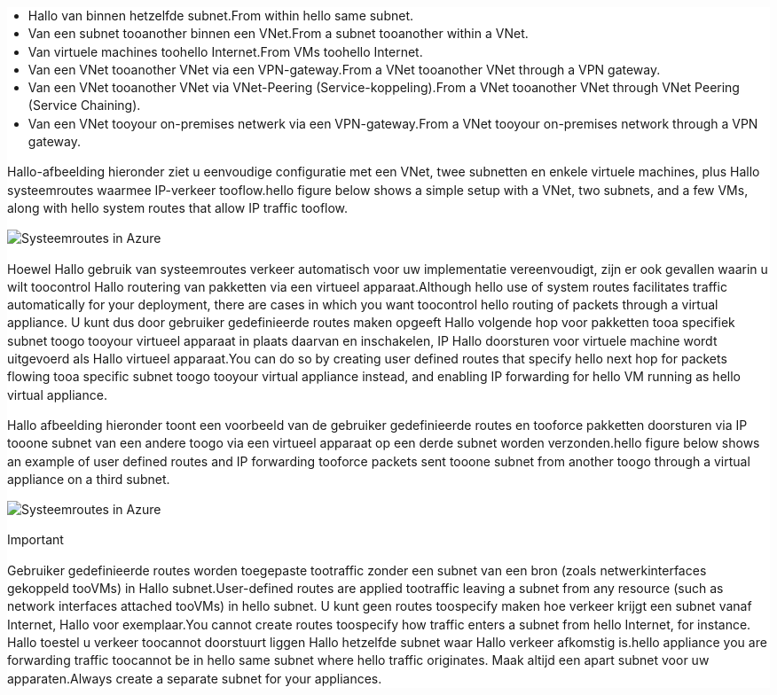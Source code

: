 * <span data-ttu-id="9dc85-109">Hallo van binnen hetzelfde subnet.</span><span class="sxs-lookup"><span data-stu-id="9dc85-109">From within hello same subnet.</span></span>
* <span data-ttu-id="9dc85-110">Van een subnet tooanother binnen een VNet.</span><span class="sxs-lookup"><span data-stu-id="9dc85-110">From a subnet tooanother within a VNet.</span></span>
* <span data-ttu-id="9dc85-111">Van virtuele machines toohello Internet.</span><span class="sxs-lookup"><span data-stu-id="9dc85-111">From VMs toohello Internet.</span></span>
* <span data-ttu-id="9dc85-112">Van een VNet tooanother VNet via een VPN-gateway.</span><span class="sxs-lookup"><span data-stu-id="9dc85-112">From a VNet tooanother VNet through a VPN gateway.</span></span>
* <span data-ttu-id="9dc85-113">Van een VNet tooanother VNet via VNet-Peering (Service-koppeling).</span><span class="sxs-lookup"><span data-stu-id="9dc85-113">From a VNet tooanother VNet through VNet Peering (Service Chaining).</span></span>
* <span data-ttu-id="9dc85-114">Van een VNet tooyour on-premises netwerk via een VPN-gateway.</span><span class="sxs-lookup"><span data-stu-id="9dc85-114">From a VNet tooyour on-premises network through a VPN gateway.</span></span>

<span data-ttu-id="9dc85-115">Hallo-afbeelding hieronder ziet u eenvoudige configuratie met een VNet, twee subnetten en enkele virtuele machines, plus Hallo systeemroutes waarmee IP-verkeer tooflow.</span><span class="sxs-lookup"><span data-stu-id="9dc85-115">hello figure below shows a simple setup with a VNet, two subnets, and a few VMs, along with hello system routes that allow IP traffic tooflow.</span></span>

![Systeemroutes in Azure](./media/virtual-networks-udr-overview/Figure1.png)

<span data-ttu-id="9dc85-117">Hoewel Hallo gebruik van systeemroutes verkeer automatisch voor uw implementatie vereenvoudigt, zijn er ook gevallen waarin u wilt toocontrol Hallo routering van pakketten via een virtueel apparaat.</span><span class="sxs-lookup"><span data-stu-id="9dc85-117">Although hello use of system routes facilitates traffic automatically for your deployment, there are cases in which you want toocontrol hello routing of packets through a virtual appliance.</span></span> <span data-ttu-id="9dc85-118">U kunt dus door gebruiker gedefinieerde routes maken opgeeft Hallo volgende hop voor pakketten tooa specifiek subnet toogo tooyour virtueel apparaat in plaats daarvan en inschakelen, IP Hallo doorsturen voor virtuele machine wordt uitgevoerd als Hallo virtueel apparaat.</span><span class="sxs-lookup"><span data-stu-id="9dc85-118">You can do so by creating user defined routes that specify hello next hop for packets flowing tooa specific subnet toogo tooyour virtual appliance instead, and enabling IP forwarding for hello VM running as hello virtual appliance.</span></span>

<span data-ttu-id="9dc85-119">Hallo afbeelding hieronder toont een voorbeeld van de gebruiker gedefinieerde routes en tooforce pakketten doorsturen via IP tooone subnet van een andere toogo via een virtueel apparaat op een derde subnet worden verzonden.</span><span class="sxs-lookup"><span data-stu-id="9dc85-119">hello figure below shows an example of user defined routes and IP forwarding tooforce packets sent tooone subnet from another toogo through a virtual appliance on a third subnet.</span></span>

![Systeemroutes in Azure](./media/virtual-networks-udr-overview/Figure2.png)

> [!IMPORTANT]
> <span data-ttu-id="9dc85-121">Gebruiker gedefinieerde routes worden toegepaste tootraffic zonder een subnet van een bron (zoals netwerkinterfaces gekoppeld tooVMs) in Hallo subnet.</span><span class="sxs-lookup"><span data-stu-id="9dc85-121">User-defined routes are applied tootraffic leaving a subnet from any resource (such as network interfaces attached tooVMs) in hello subnet.</span></span> <span data-ttu-id="9dc85-122">U kunt geen routes toospecify maken hoe verkeer krijgt een subnet vanaf Internet, Hallo voor exemplaar.</span><span class="sxs-lookup"><span data-stu-id="9dc85-122">You cannot create routes toospecify how traffic enters a subnet from hello Internet, for instance.</span></span> <span data-ttu-id="9dc85-123">Hallo toestel u verkeer toocannot doorstuurt liggen Hallo hetzelfde subnet waar Hallo verkeer afkomstig is.</span><span class="sxs-lookup"><span data-stu-id="9dc85-123">hello appliance you are forwarding traffic toocannot be in hello same subnet where hello traffic originates.</span></span> <span data-ttu-id="9dc85-124">Maak altijd een apart subnet voor uw apparaten.</span><span class="sxs-lookup"><span data-stu-id="9dc85-124">Always create a separate subnet for your appliances.</span></span> 
> 
> 
